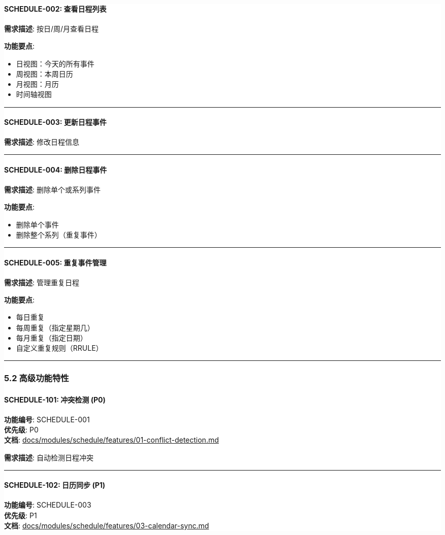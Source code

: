 
#### SCHEDULE-002: 查看日程列表
**需求描述**: 按日/周/月查看日程

**功能要点**:
- 日视图：今天的所有事件
- 周视图：本周日历
- 月视图：月历
- 时间轴视图

---

#### SCHEDULE-003: 更新日程事件
**需求描述**: 修改日程信息

---

#### SCHEDULE-004: 删除日程事件
**需求描述**: 删除单个或系列事件

**功能要点**:
- 删除单个事件
- 删除整个系列（重复事件）

---

#### SCHEDULE-005: 重复事件管理
**需求描述**: 管理重复日程

**功能要点**:
- 每日重复
- 每周重复（指定星期几）
- 每月重复（指定日期）
- 自定义重复规则（RRULE）

---

### 5.2 高级功能特性

#### SCHEDULE-101: 冲突检测 (P0)
**功能编号**: SCHEDULE-001  
**优先级**: P0  
**文档**: [docs/modules/schedule/features/01-conflict-detection.md](./modules/schedule/features/01-conflict-detection.md)

**需求描述**: 自动检测日程冲突

---

#### SCHEDULE-102: 日历同步 (P1)
**功能编号**: SCHEDULE-003  
**优先级**: P1  
**文档**: [docs/modules/schedule/features/03-calendar-sync.md](./modules/schedule/features/03-calendar-sync.md)
